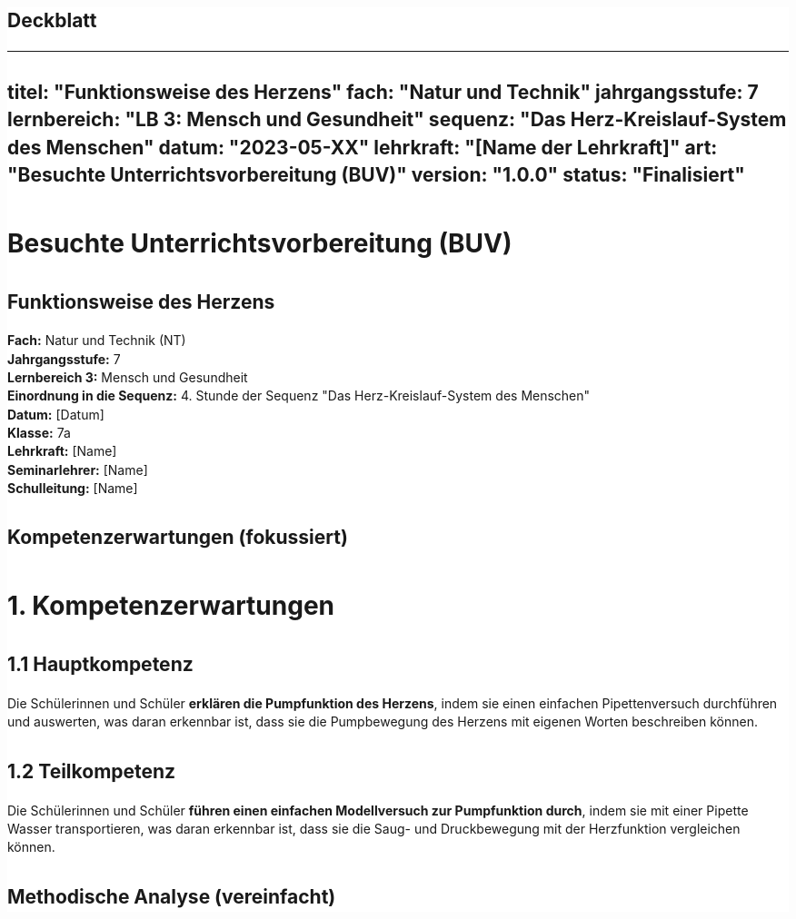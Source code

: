 ## Deckblatt

---
titel: "Funktionsweise des Herzens"
fach: "Natur und Technik"
jahrgangsstufe: 7
lernbereich: "LB 3: Mensch und Gesundheit"
sequenz: "Das Herz-Kreislauf-System des Menschen"
datum: "2023-05-XX"
lehrkraft: "[Name der Lehrkraft]"
art: "Besuchte Unterrichtsvorbereitung (BUV)"
version: "1.0.0"
status: "Finalisiert"
---

# Besuchte Unterrichtsvorbereitung (BUV)

## Funktionsweise des Herzens

**Fach:** Natur und Technik (NT)  
**Jahrgangsstufe:** 7  
**Lernbereich 3:** Mensch und Gesundheit  
**Einordnung in die Sequenz:** 4. Stunde der Sequenz "Das Herz-Kreislauf-System des Menschen"  
**Datum:** [Datum]  
**Klasse:** 7a  
**Lehrkraft:** [Name]  
**Seminarlehrer:** [Name]  
**Schulleitung:** [Name]
## Kompetenzerwartungen (fokussiert)

# 1. Kompetenzerwartungen

## 1.1 Hauptkompetenz

Die Schülerinnen und Schüler **erklären die Pumpfunktion des Herzens**, indem sie einen einfachen Pipettenversuch durchführen und auswerten, was daran erkennbar ist, dass sie die Pumpbewegung des Herzens mit eigenen Worten beschreiben können.

## 1.2 Teilkompetenz

Die Schülerinnen und Schüler **führen einen einfachen Modellversuch zur Pumpfunktion durch**, indem sie mit einer Pipette Wasser transportieren, was daran erkennbar ist, dass sie die Saug- und Druckbewegung mit der Herzfunktion vergleichen können.
## Methodische Analyse (vereinfacht)
